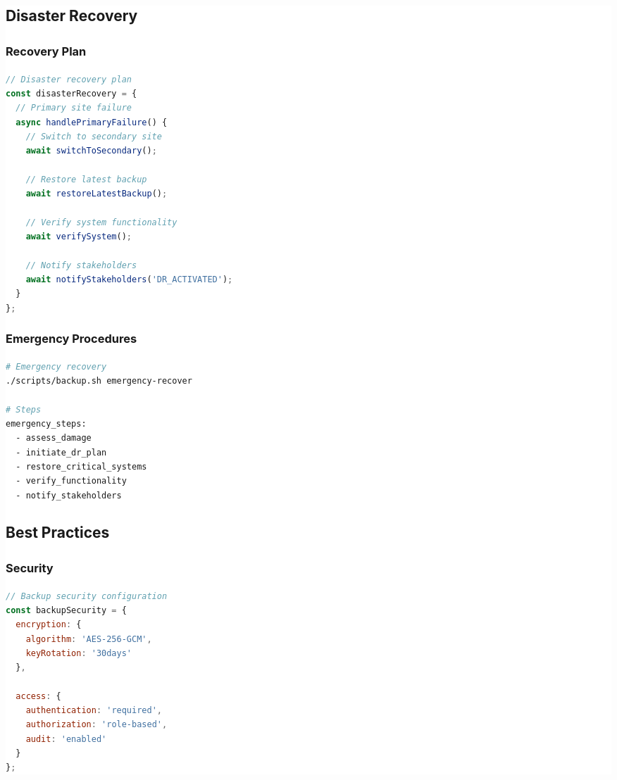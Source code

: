 ## Disaster Recovery

### Recovery Plan

```javascript
// Disaster recovery plan
const disasterRecovery = {
  // Primary site failure
  async handlePrimaryFailure() {
    // Switch to secondary site
    await switchToSecondary();
    
    // Restore latest backup
    await restoreLatestBackup();
    
    // Verify system functionality
    await verifySystem();
    
    // Notify stakeholders
    await notifyStakeholders('DR_ACTIVATED');
  }
};
```

### Emergency Procedures

```bash
# Emergency recovery
./scripts/backup.sh emergency-recover

# Steps
emergency_steps:
  - assess_damage
  - initiate_dr_plan
  - restore_critical_systems
  - verify_functionality
  - notify_stakeholders
```

## Best Practices

### Security

```javascript
// Backup security configuration
const backupSecurity = {
  encryption: {
    algorithm: 'AES-256-GCM',
    keyRotation: '30days'
  },
  
  access: {
    authentication: 'required',
    authorization: 'role-based',
    audit: 'enabled'
  }
};
```
